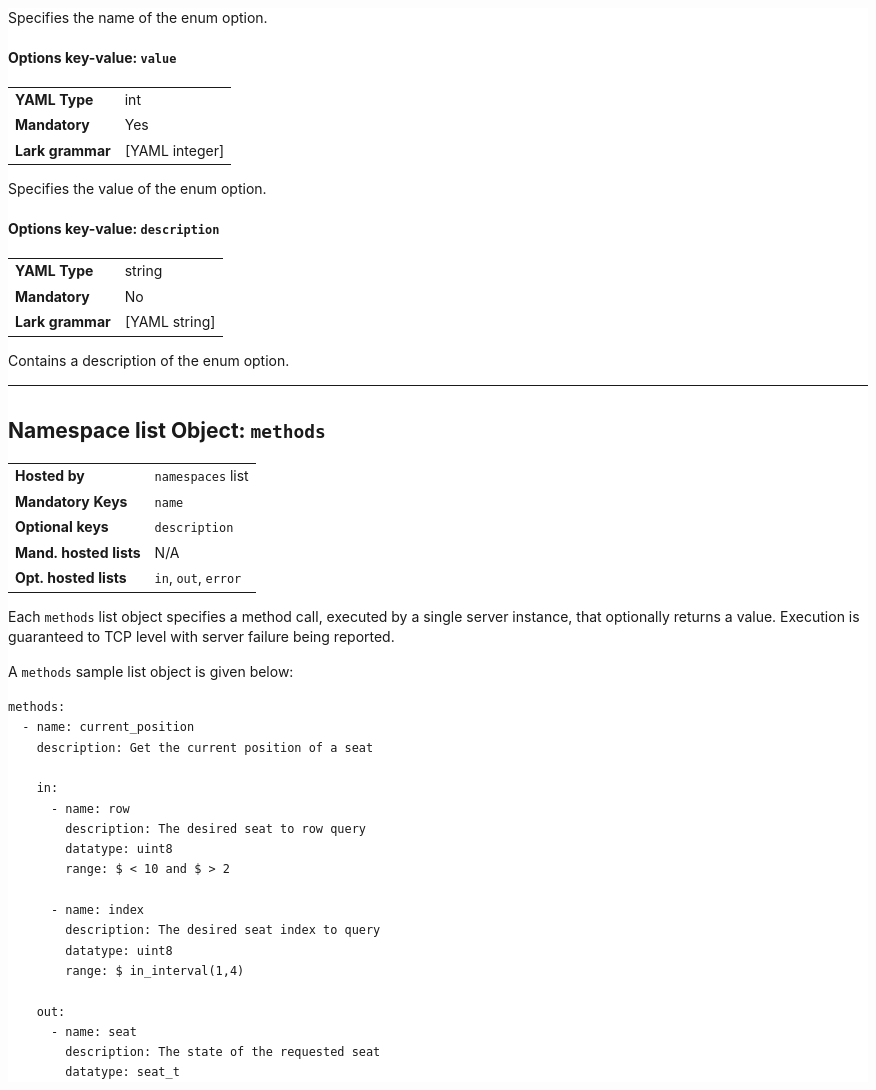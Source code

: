 Specifies the name of the enum option.

#### Options key-value: `value`

|                  |                |
| :--------------- | :------------- |
| **YAML Type**    | int            |
| **Mandatory**    | Yes            |
| **Lark grammar** | [YAML integer] |

Specifies the value of the enum option.

#### Options key-value: `description`

|                  |               |
| :--------------- | :------------ |
| **YAML Type**    | string        |
| **Mandatory**    | No            |
| **Lark grammar** | [YAML string] |

Contains a description of the enum option.

----------------------

## Namespace list Object: `methods`

|                        |                      |
| :--------------------- | :------------------- |
| **Hosted by**          | `namespaces` list    |
| **Mandatory Keys**     | `name`               |
| **Optional keys**      | `description`        |
| **Mand. hosted lists** | N/A                  |
| **Opt. hosted lists**  | `in`, `out`, `error` |

Each `methods` list object specifies a method call, executed by a
single server instance, that optionally returns a value.
Execution is guaranteed to TCP level with server failure being reported.

A `methods` sample list object is given below:

```
methods:
  - name: current_position
    description: Get the current position of a seat

    in:
      - name: row
        description: The desired seat to row query
        datatype: uint8
        range: $ < 10 and $ > 2

      - name: index
        description: The desired seat index to query
        datatype: uint8
        range: $ in_interval(1,4)

    out:
      - name: seat
        description: The state of the requested seat
        datatype: seat_t
```